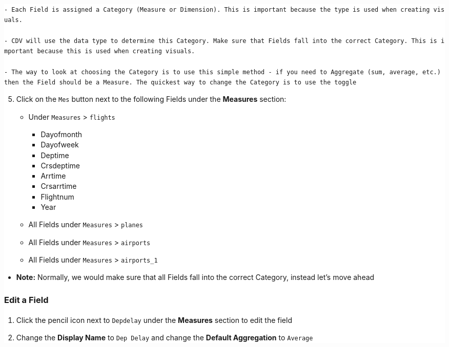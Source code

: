     - Each Field is assigned a Category (Measure or Dimension). This is important because the type is used when creating visuals.

    - CDV will use the data type to determine this Category. Make sure that Fields fall into the correct Category. This is important because this is used when creating visuals.

    - The way to look at choosing the Category is to use this simple method - if you need to Aggregate (sum, average, etc.) then the Field should be a Measure. The quickest way to change the Category is to use the toggle

5. Click on the `Mes` button next to the following Fields under the **Measures** section:

    - Under `Measures` > `flights`

      - Dayofmonth
      - Dayofweek
      - Deptime
      - Crsdeptime
      - Arrtime
      - Crsarrtime
      - Flightnum
      - Year

    - All Fields under `Measures` > `planes`

    - All Fields under `Measures` > `airports`

    - All Fields under `Measures` > `airports_1`

  - **Note:** Normally, we would make sure that all Fields fall into the correct Category, instead let’s move ahead

### Edit a Field

1. Click the pencil icon next to `Depdelay` under the **Measures** section to edit the field

2. Change the **Display Name** to `Dep Delay` and change the **Default Aggregation** to `Average`
